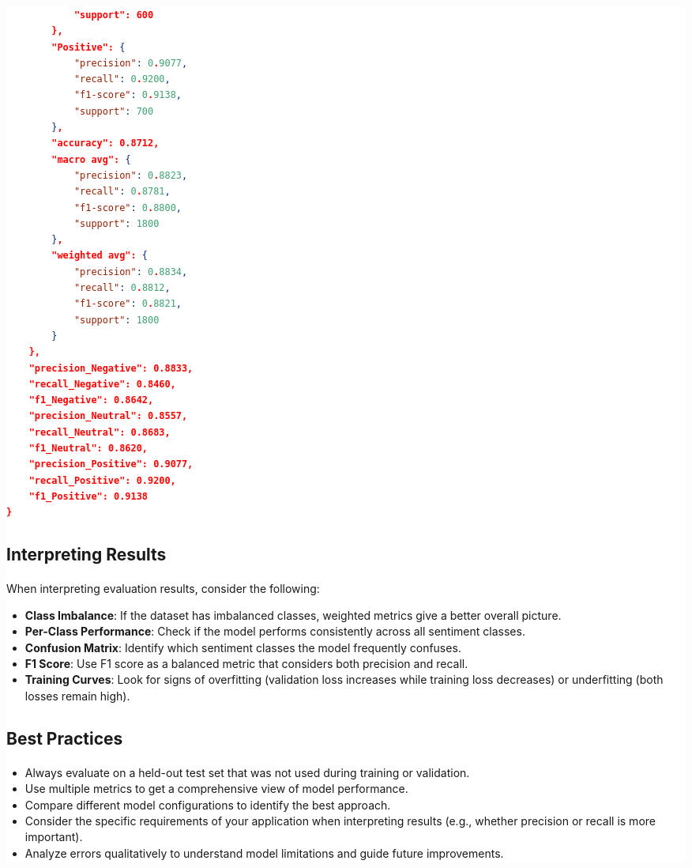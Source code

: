 ```json
            "support": 600
        },
        "Positive": {
            "precision": 0.9077,
            "recall": 0.9200,
            "f1-score": 0.9138,
            "support": 700
        },
        "accuracy": 0.8712,
        "macro avg": {
            "precision": 0.8823,
            "recall": 0.8781,
            "f1-score": 0.8800,
            "support": 1800
        },
        "weighted avg": {
            "precision": 0.8834,
            "recall": 0.8812,
            "f1-score": 0.8821,
            "support": 1800
        }
    },
    "precision_Negative": 0.8833,
    "recall_Negative": 0.8460,
    "f1_Negative": 0.8642,
    "precision_Neutral": 0.8557,
    "recall_Neutral": 0.8683,
    "f1_Neutral": 0.8620,
    "precision_Positive": 0.9077,
    "recall_Positive": 0.9200,
    "f1_Positive": 0.9138
}
```

## Interpreting Results

When interpreting evaluation results, consider the following:

- **Class Imbalance**: If the dataset has imbalanced classes, weighted metrics give a better overall picture.
- **Per-Class Performance**: Check if the model performs consistently across all sentiment classes.
- **Confusion Matrix**: Identify which sentiment classes the model frequently confuses.
- **F1 Score**: Use F1 score as a balanced metric that considers both precision and recall.
- **Training Curves**: Look for signs of overfitting (validation loss increases while training loss decreases) or underfitting (both losses remain high).

## Best Practices

- Always evaluate on a held-out test set that was not used during training or validation.
- Use multiple metrics to get a comprehensive view of model performance.
- Compare different model configurations to identify the best approach.
- Consider the specific requirements of your application when interpreting results (e.g., whether precision or recall is more important).
- Analyze errors qualitatively to understand model limitations and guide future improvements.